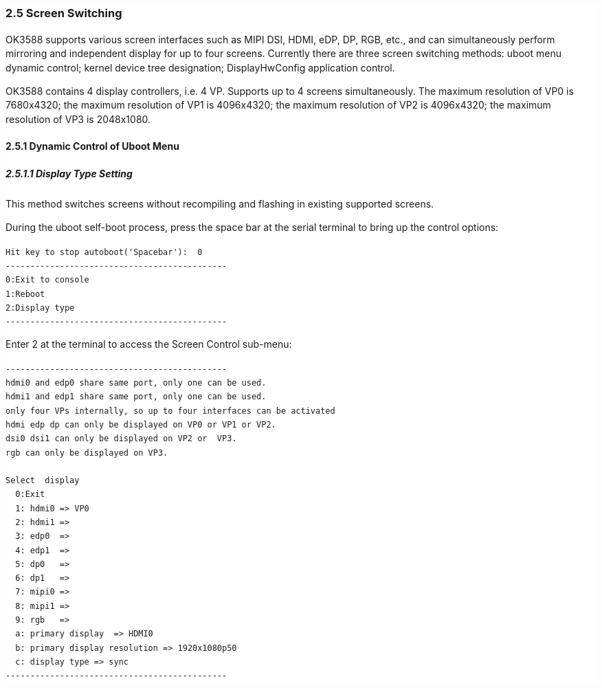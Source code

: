 ### 2.5 Screen Switching

OK3588 supports various screen interfaces such as MIPI DSI, HDMI, eDP, DP, RGB, etc., and can simultaneously perform mirroring and independent display for up to four screens. Currently there are three screen switching methods: uboot menu dynamic control; kernel device tree designation; DisplayHwConfig application control.

OK3588 contains 4 display controllers, i.e. 4 VP. Supports up to 4 screens simultaneously. The maximum resolution of VP0 is 7680x4320; the maximum resolution of VP1 is 4096x4320; the maximum resolution of VP2 is 4096x4320; the maximum resolution of VP3 is 2048x1080.

#### 2.5.1 Dynamic Control of Uboot Menu

##### **2.5.1.1 Display Type Setting**

This method switches screens without recompiling and flashing in existing supported screens.

During the uboot self-boot process, press the space bar at the serial terminal to bring up the control options:

```plain
Hit key to stop autoboot('Spacebar'):  0
---------------------------------------------
0:Exit to console
1:Reboot
2:Display type
---------------------------------------------
```

Enter 2 at the terminal to access the Screen Control sub-menu:

```plain
---------------------------------------------
hdmi0 and edp0 share same port, only one can be used.
hdmi1 and edp1 share same port, only one can be used.
only four VPs internally, so up to four interfaces can be activated
hdmi edp dp can only be displayed on VP0 or VP1 or VP2.
dsi0 dsi1 can only be displayed on VP2 or  VP3.
rgb can only be displayed on VP3.

Select  display
  0:Exit
  1: hdmi0 => VP0
  2: hdmi1 =>
  3: edp0  =>
  4: edp1  =>
  5: dp0   =>
  6: dp1   =>
  7: mipi0 =>
  8: mipi1 =>
  9: rgb   =>
  a: primary display  => HDMI0
  b: primary display resolution => 1920x1080p50
  c: display type => sync
---------------------------------------------
```

